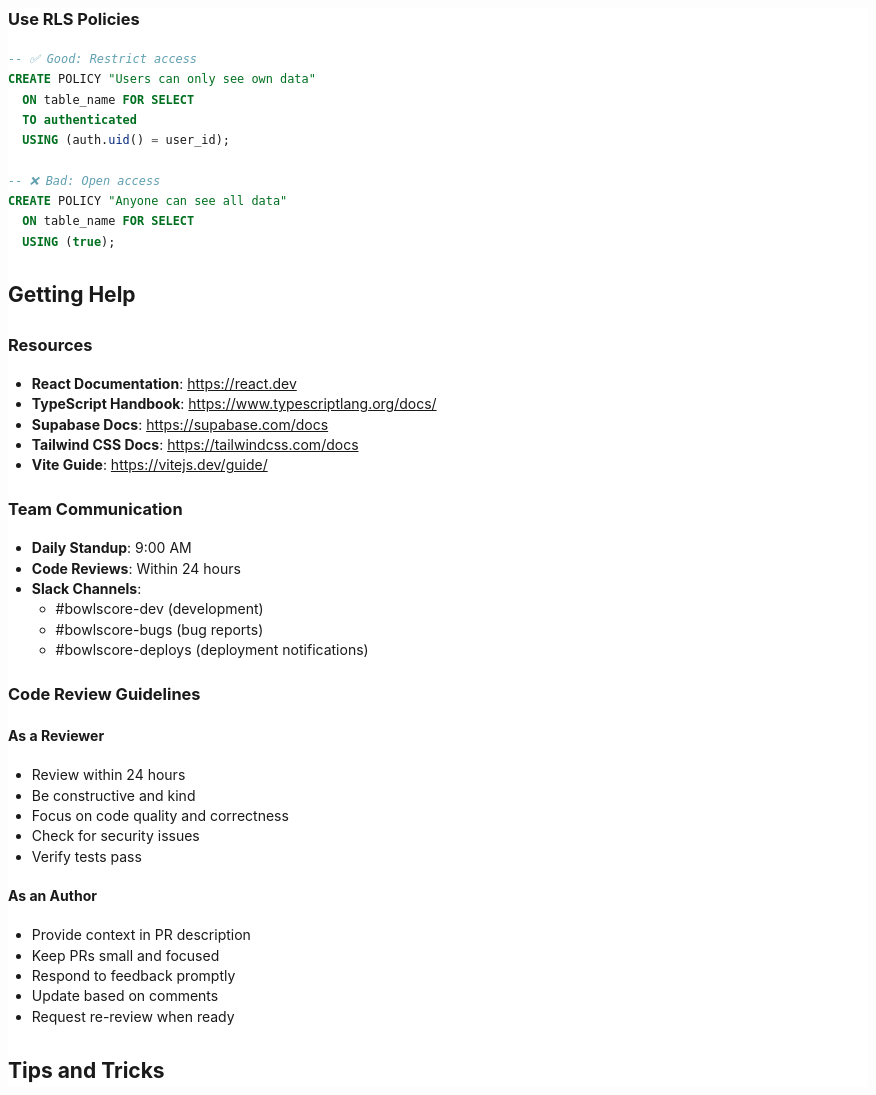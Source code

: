 ### Use RLS Policies

```sql
-- ✅ Good: Restrict access
CREATE POLICY "Users can only see own data"
  ON table_name FOR SELECT
  TO authenticated
  USING (auth.uid() = user_id);

-- ❌ Bad: Open access
CREATE POLICY "Anyone can see all data"
  ON table_name FOR SELECT
  USING (true);
```

## Getting Help

### Resources

- **React Documentation**: https://react.dev
- **TypeScript Handbook**: https://www.typescriptlang.org/docs/
- **Supabase Docs**: https://supabase.com/docs
- **Tailwind CSS Docs**: https://tailwindcss.com/docs
- **Vite Guide**: https://vitejs.dev/guide/

### Team Communication

- **Daily Standup**: 9:00 AM
- **Code Reviews**: Within 24 hours
- **Slack Channels**:
  - #bowlscore-dev (development)
  - #bowlscore-bugs (bug reports)
  - #bowlscore-deploys (deployment notifications)

### Code Review Guidelines

#### As a Reviewer
- Review within 24 hours
- Be constructive and kind
- Focus on code quality and correctness
- Check for security issues
- Verify tests pass

#### As an Author
- Provide context in PR description
- Keep PRs small and focused
- Respond to feedback promptly
- Update based on comments
- Request re-review when ready

## Tips and Tricks
